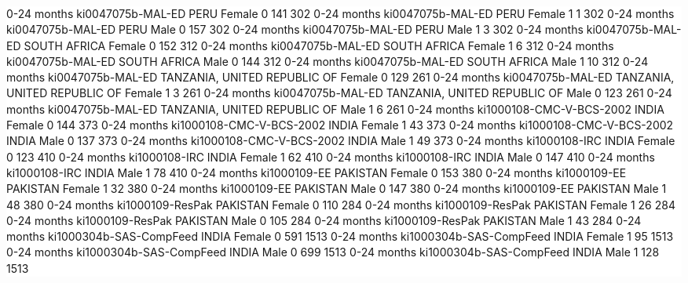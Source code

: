 0-24 months   ki0047075b-MAL-ED          PERU                           Female               0      141     302
0-24 months   ki0047075b-MAL-ED          PERU                           Female               1        1     302
0-24 months   ki0047075b-MAL-ED          PERU                           Male                 0      157     302
0-24 months   ki0047075b-MAL-ED          PERU                           Male                 1        3     302
0-24 months   ki0047075b-MAL-ED          SOUTH AFRICA                   Female               0      152     312
0-24 months   ki0047075b-MAL-ED          SOUTH AFRICA                   Female               1        6     312
0-24 months   ki0047075b-MAL-ED          SOUTH AFRICA                   Male                 0      144     312
0-24 months   ki0047075b-MAL-ED          SOUTH AFRICA                   Male                 1       10     312
0-24 months   ki0047075b-MAL-ED          TANZANIA, UNITED REPUBLIC OF   Female               0      129     261
0-24 months   ki0047075b-MAL-ED          TANZANIA, UNITED REPUBLIC OF   Female               1        3     261
0-24 months   ki0047075b-MAL-ED          TANZANIA, UNITED REPUBLIC OF   Male                 0      123     261
0-24 months   ki0047075b-MAL-ED          TANZANIA, UNITED REPUBLIC OF   Male                 1        6     261
0-24 months   ki1000108-CMC-V-BCS-2002   INDIA                          Female               0      144     373
0-24 months   ki1000108-CMC-V-BCS-2002   INDIA                          Female               1       43     373
0-24 months   ki1000108-CMC-V-BCS-2002   INDIA                          Male                 0      137     373
0-24 months   ki1000108-CMC-V-BCS-2002   INDIA                          Male                 1       49     373
0-24 months   ki1000108-IRC              INDIA                          Female               0      123     410
0-24 months   ki1000108-IRC              INDIA                          Female               1       62     410
0-24 months   ki1000108-IRC              INDIA                          Male                 0      147     410
0-24 months   ki1000108-IRC              INDIA                          Male                 1       78     410
0-24 months   ki1000109-EE               PAKISTAN                       Female               0      153     380
0-24 months   ki1000109-EE               PAKISTAN                       Female               1       32     380
0-24 months   ki1000109-EE               PAKISTAN                       Male                 0      147     380
0-24 months   ki1000109-EE               PAKISTAN                       Male                 1       48     380
0-24 months   ki1000109-ResPak           PAKISTAN                       Female               0      110     284
0-24 months   ki1000109-ResPak           PAKISTAN                       Female               1       26     284
0-24 months   ki1000109-ResPak           PAKISTAN                       Male                 0      105     284
0-24 months   ki1000109-ResPak           PAKISTAN                       Male                 1       43     284
0-24 months   ki1000304b-SAS-CompFeed    INDIA                          Female               0      591    1513
0-24 months   ki1000304b-SAS-CompFeed    INDIA                          Female               1       95    1513
0-24 months   ki1000304b-SAS-CompFeed    INDIA                          Male                 0      699    1513
0-24 months   ki1000304b-SAS-CompFeed    INDIA                          Male                 1      128    1513
